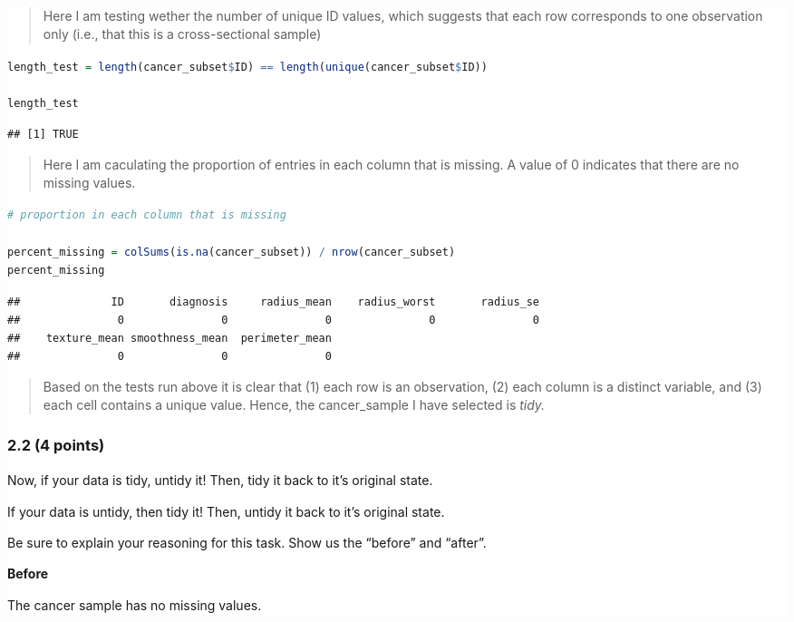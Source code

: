 > Here I am testing wether the number of unique ID values, which
> suggests that each row corresponds to one observation only (i.e., that
> this is a cross-sectional sample)

``` r
length_test = length(cancer_subset$ID) == length(unique(cancer_subset$ID))

length_test
```

    ## [1] TRUE

> Here I am caculating the proportion of entries in each column that is
> missing. A value of 0 indicates that there are no missing values.

``` r
# proportion in each column that is missing

percent_missing = colSums(is.na(cancer_subset)) / nrow(cancer_subset)
percent_missing
```

    ##              ID       diagnosis     radius_mean    radius_worst       radius_se 
    ##               0               0               0               0               0 
    ##    texture_mean smoothness_mean  perimeter_mean 
    ##               0               0               0

> Based on the tests run above it is clear that (1) each row is an
> observation, (2) each column is a distinct variable, and (3) each cell
> contains a unique value. Hence, the cancer_sample I have selected is
> *tidy.*



### 2.2 (4 points)

Now, if your data is tidy, untidy it! Then, tidy it back to it’s
original state.

If your data is untidy, then tidy it! Then, untidy it back to it’s
original state.

Be sure to explain your reasoning for this task. Show us the “before”
and “after”.



**Before**

The cancer sample has no missing values.
